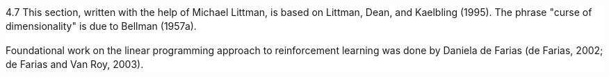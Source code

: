 4.7 This section, written with the help of Michael Littman, is based on Littman, Dean, and Kaelbling (1995). The phrase "curse of dimensionality" is due to Bellman (1957a).

Foundational work on the linear programming approach to reinforcement learning was done by Daniela de Farias (de Farias, 2002; de Farias and Van Roy, 2003).